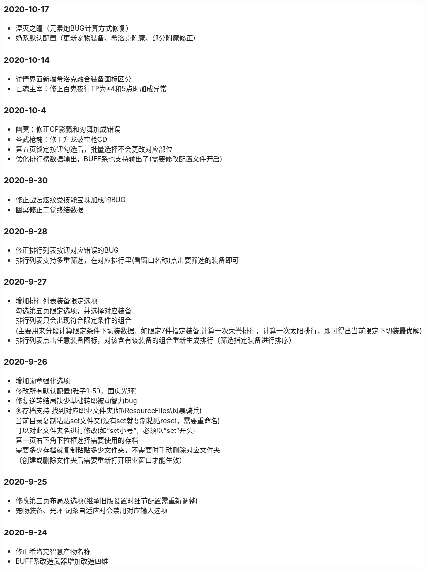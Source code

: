 ### 2020-10-17
* 湮灭之瞳（元素炮BUG计算方式修复）
* 奶系默认配置（更新宠物装备、希洛克附魔、部分附魔修正）

### 2020-10-14
* 详情界面新增希洛克融合装备图标区分
* 亡魂主宰：修正百鬼夜行TP为*4和5点时加成异常

### 2020-10-4
* 幽冥：修正CP影戮和刃舞加成错误
* 圣武枪魂：修正升龙破空枪CD
* 第五页锁定按钮勾选后，批量选择不会更改对应部位
* 优化排行榜数据输出，BUFF系也支持输出了(需要修改配置文件开启)

### 2020-9-30
* 修正战法炫纹受技能宝珠加成的BUG
* 幽冥修正二觉终结数据

### 2020-9-28
* 修正排行列表按钮对应错误的BUG
* 排行列表支持多重筛选，在对应排行里(看窗口名称)点击要筛选的装备即可

### 2020-9-27
* 增加排行列表装备限定选项<br>
    勾选第五页限定选项，并选择对应装备<br>
    排行列表只会出现符合限定条件的组合<br>
    (主要用来分段计算限定条件下切装数据，如限定7件指定装备,计算一次荣誉排行，计算一次太阳排行，即可得出当前限定下切装最优解)
* 排行列表点击任意装备图标，对该含有该装备的组合重新生成排行（筛选指定装备进行排序）

### 2020-9-26
* 增加勋章强化选项
* 修改所有默认配置(鞋子1-50，国庆光环)
* 修复逆转结局缺少基础转职被动智力bug
* 多存档支持
    找到对应职业文件夹(如\ResourceFiles\风暴骑兵)<br>
    当前目录复制粘贴set文件夹(没有set就复制粘贴reset，需要重命名)<br>
    可以对此文件夹名进行修改(如“set小号”，必须以“set”开头)<br>
    第一页右下角下拉框选择需要使用的存档<br>
    需要多少存档就复制粘贴多少文件夹，不需要时手动删除对应文件夹<br>
    （创建或删除文件夹后需要重新打开职业窗口才能生效）

### 2020-9-25
* 修改第三页布局及选项(继承旧版设置时细节配置需重新调整)
* 宠物装备、光环 词条自适应时会禁用对应输入选项

### 2020-9-24
* 修正希洛克智慧产物名称
* BUFF系改造武器增加改造四维
